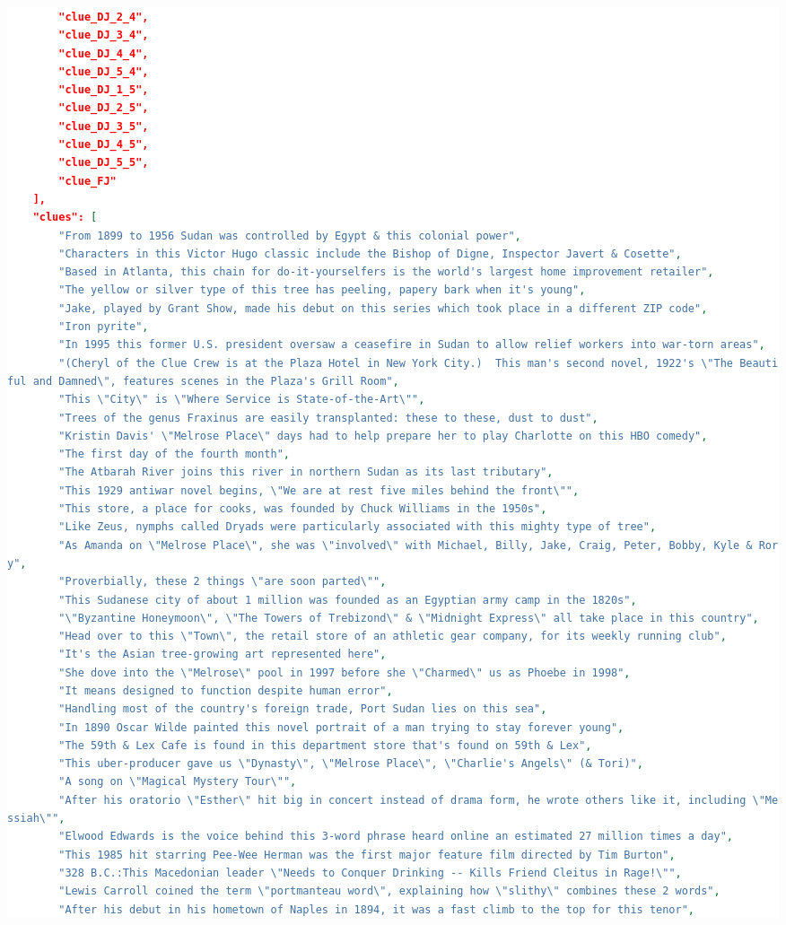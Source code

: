 ```json
        "clue_DJ_2_4",
        "clue_DJ_3_4",
        "clue_DJ_4_4",
        "clue_DJ_5_4",
        "clue_DJ_1_5",
        "clue_DJ_2_5",
        "clue_DJ_3_5",
        "clue_DJ_4_5",
        "clue_DJ_5_5",
        "clue_FJ"
    ],
    "clues": [
        "From 1899 to 1956 Sudan was controlled by Egypt & this colonial power",
        "Characters in this Victor Hugo classic include the Bishop of Digne, Inspector Javert & Cosette",
        "Based in Atlanta, this chain for do-it-yourselfers is the world's largest home improvement retailer",
        "The yellow or silver type of this tree has peeling, papery bark when it's young",
        "Jake, played by Grant Show, made his debut on this series which took place in a different ZIP code",
        "Iron pyrite",
        "In 1995 this former U.S. president oversaw a ceasefire in Sudan to allow relief workers into war-torn areas",
        "(Cheryl of the Clue Crew is at the Plaza Hotel in New York City.)  This man's second novel, 1922's \"The Beautiful and Damned\", features scenes in the Plaza's Grill Room",
        "This \"City\" is \"Where Service is State-of-the-Art\"",
        "Trees of the genus Fraxinus are easily transplanted: these to these, dust to dust",
        "Kristin Davis' \"Melrose Place\" days had to help prepare her to play Charlotte on this HBO comedy",
        "The first day of the fourth month",
        "The Atbarah River joins this river in northern Sudan as its last tributary",
        "This 1929 antiwar novel begins, \"We are at rest five miles behind the front\"",
        "This store, a place for cooks, was founded by Chuck Williams in the 1950s",
        "Like Zeus, nymphs called Dryads were particularly associated with this mighty type of tree",
        "As Amanda on \"Melrose Place\", she was \"involved\" with Michael, Billy, Jake, Craig, Peter, Bobby, Kyle & Rory",
        "Proverbially, these 2 things \"are soon parted\"",
        "This Sudanese city of about 1 million was founded as an Egyptian army camp in the 1820s",
        "\"Byzantine Honeymoon\", \"The Towers of Trebizond\" & \"Midnight Express\" all take place in this country",
        "Head over to this \"Town\", the retail store of an athletic gear company, for its weekly running club",
        "It's the Asian tree-growing art represented here",
        "She dove into the \"Melrose\" pool in 1997 before she \"Charmed\" us as Phoebe in 1998",
        "It means designed to function despite human error",
        "Handling most of the country's foreign trade, Port Sudan lies on this sea",
        "In 1890 Oscar Wilde painted this novel portrait of a man trying to stay forever young",
        "The 59th & Lex Cafe is found in this department store that's found on 59th & Lex",
        "This uber-producer gave us \"Dynasty\", \"Melrose Place\", \"Charlie's Angels\" (& Tori)",
        "A song on \"Magical Mystery Tour\"",
        "After his oratorio \"Esther\" hit big in concert instead of drama form, he wrote others like it, including \"Messiah\"",
        "Elwood Edwards is the voice behind this 3-word phrase heard online an estimated 27 million times a day",
        "This 1985 hit starring Pee-Wee Herman was the first major feature film directed by Tim Burton",
        "328 B.C.:This Macedonian leader \"Needs to Conquer Drinking -- Kills Friend Cleitus in Rage!\"",
        "Lewis Carroll coined the term \"portmanteau word\", explaining how \"slithy\" combines these 2 words",
        "After his debut in his hometown of Naples in 1894, it was a fast climb to the top for this tenor",
```